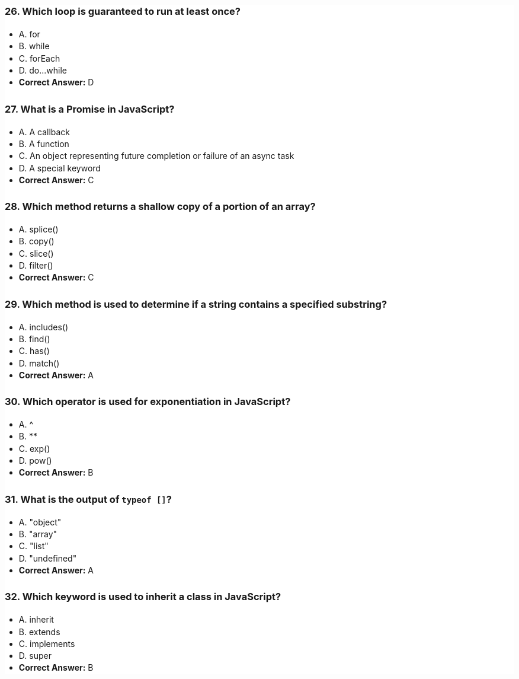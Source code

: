 ### 26. **Which loop is guaranteed to run at least once?**
- A. for  
- B. while  
- C. forEach  
- D. do...while  
- **Correct Answer:** D

### 27. **What is a Promise in JavaScript?**
- A. A callback  
- B. A function  
- C. An object representing future completion or failure of an async task  
- D. A special keyword  
- **Correct Answer:** C

### 28. **Which method returns a shallow copy of a portion of an array?**
- A. splice()  
- B. copy()  
- C. slice()  
- D. filter()  
- **Correct Answer:** C

### 29. **Which method is used to determine if a string contains a specified substring?**
- A. includes()  
- B. find()  
- C. has()  
- D. match()  
- **Correct Answer:** A

### 30. **Which operator is used for exponentiation in JavaScript?**
- A. ^  
- B. **  
- C. exp()  
- D. pow()  
- **Correct Answer:** B

### 31. **What is the output of `typeof []`?**
- A. \"object\"  
- B. \"array\"  
- C. \"list\"  
- D. \"undefined\"  
- **Correct Answer:** A

### 32. **Which keyword is used to inherit a class in JavaScript?**
- A. inherit  
- B. extends  
- C. implements  
- D. super  
- **Correct Answer:** B
